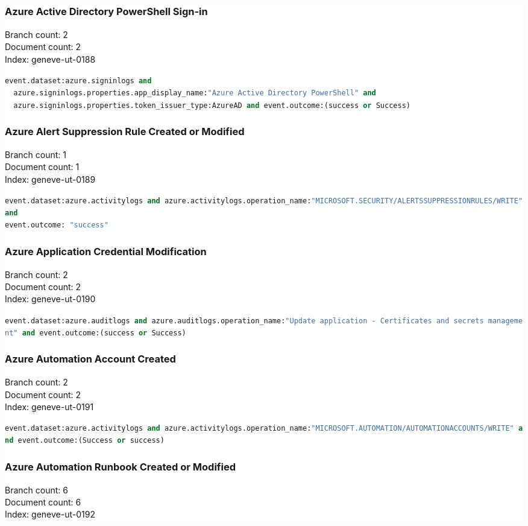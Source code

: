 

### Azure Active Directory PowerShell Sign-in

Branch count: 2  
Document count: 2  
Index: geneve-ut-0188

```python
event.dataset:azure.signinlogs and
  azure.signinlogs.properties.app_display_name:"Azure Active Directory PowerShell" and
  azure.signinlogs.properties.token_issuer_type:AzureAD and event.outcome:(success or Success)
```



### Azure Alert Suppression Rule Created or Modified

Branch count: 1  
Document count: 1  
Index: geneve-ut-0189

```python
event.dataset:azure.activitylogs and azure.activitylogs.operation_name:"MICROSOFT.SECURITY/ALERTSSUPPRESSIONRULES/WRITE" and
event.outcome: "success"
```



### Azure Application Credential Modification

Branch count: 2  
Document count: 2  
Index: geneve-ut-0190

```python
event.dataset:azure.auditlogs and azure.auditlogs.operation_name:"Update application - Certificates and secrets management" and event.outcome:(success or Success)
```



### Azure Automation Account Created

Branch count: 2  
Document count: 2  
Index: geneve-ut-0191

```python
event.dataset:azure.activitylogs and azure.activitylogs.operation_name:"MICROSOFT.AUTOMATION/AUTOMATIONACCOUNTS/WRITE" and event.outcome:(Success or success)
```



### Azure Automation Runbook Created or Modified

Branch count: 6  
Document count: 6  
Index: geneve-ut-0192
